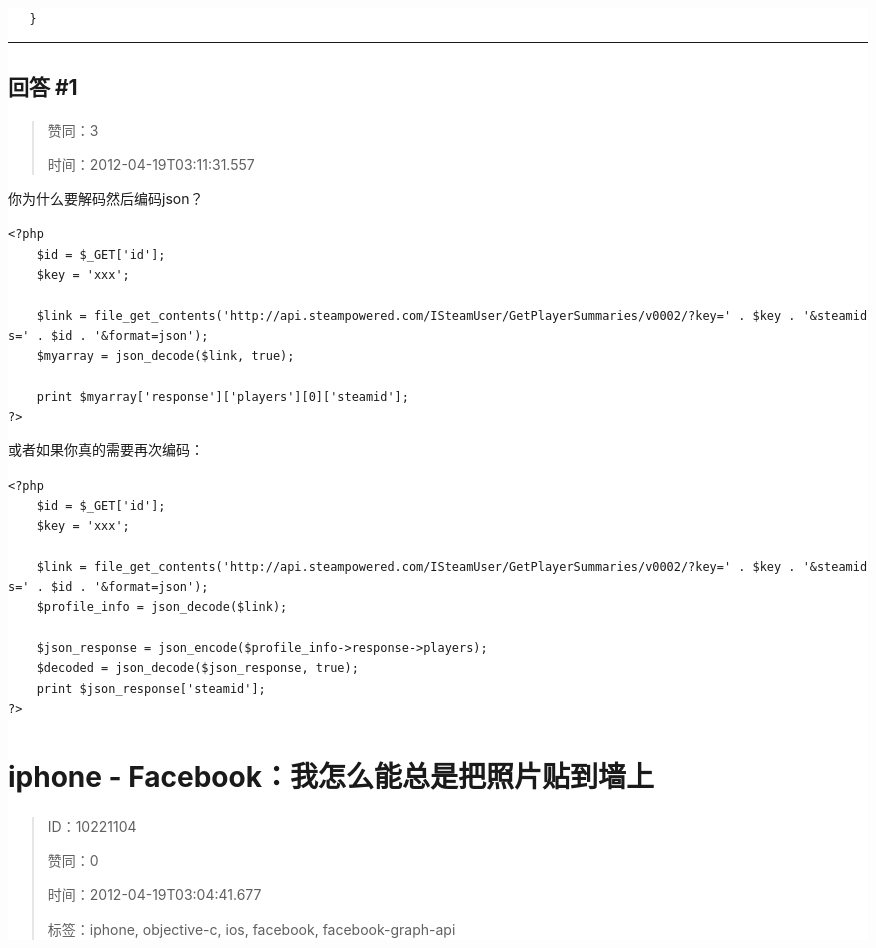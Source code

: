 ```
   } 
```

* * *

## 回答 #1

> 赞同：3
> 
> 时间：2012-04-19T03:11:31.557

你为什么要解码然后编码json？

```
<?php
    $id = $_GET['id'];
    $key = 'xxx';

    $link = file_get_contents('http://api.steampowered.com/ISteamUser/GetPlayerSummaries/v0002/?key=' . $key . '&steamids=' . $id . '&format=json');
    $myarray = json_decode($link, true);

    print $myarray['response']['players'][0]['steamid'];
?> 
```

或者如果你真的需要再次编码：

```
<?php
    $id = $_GET['id'];
    $key = 'xxx';

    $link = file_get_contents('http://api.steampowered.com/ISteamUser/GetPlayerSummaries/v0002/?key=' . $key . '&steamids=' . $id . '&format=json');
    $profile_info = json_decode($link);

    $json_response = json_encode($profile_info->response->players);
    $decoded = json_decode($json_response, true);
    print $json_response['steamid'];
?> 
```

# iphone - Facebook：我怎么能总是把照片贴到墙上

> ID：10221104
> 
> 赞同：0
> 
> 时间：2012-04-19T03:04:41.677
> 
> 标签：iphone, objective-c, ios, facebook, facebook-graph-api
